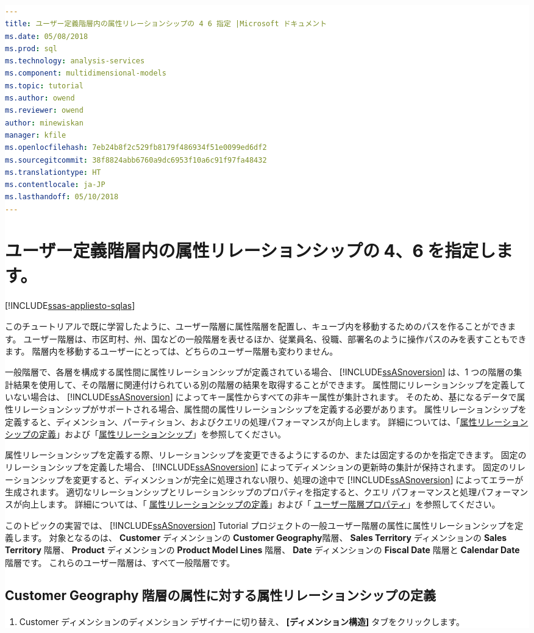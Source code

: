 ```yaml
---
title: ユーザー定義階層内の属性リレーションシップの 4 6 指定 |Microsoft ドキュメント
ms.date: 05/08/2018
ms.prod: sql
ms.technology: analysis-services
ms.component: multidimensional-models
ms.topic: tutorial
ms.author: owend
ms.reviewer: owend
author: minewiskan
manager: kfile
ms.openlocfilehash: 7eb24b8f2c529fb8179f486934f51e0099ed6df2
ms.sourcegitcommit: 38f8824abb6760a9dc6953f10a6c91f97fa48432
ms.translationtype: HT
ms.contentlocale: ja-JP
ms.lasthandoff: 05/10/2018
---
```

# <a name="4-6-specifying-attribute-relationships-in-user-defined-hierarchy"></a>ユーザー定義階層内の属性リレーションシップの 4、6 を指定します。
[!INCLUDE[ssas-appliesto-sqlas](../includes/ssas-appliesto-sqlas.md)]

このチュートリアルで既に学習したように、ユーザー階層に属性階層を配置し、キューブ内を移動するためのパスを作ることができます。 ユーザー階層は、市区町村、州、国などの一般階層を表せるほか、従業員名、役職、部署名のように操作パスのみを表すこともできます。 階層内を移動するユーザーにとっては、どちらのユーザー階層も変わりません。  
  
一般階層で、各層を構成する属性間に属性リレーションシップが定義されている場合、 [!INCLUDE[ssASnoversion](../includes/ssasnoversion-md.md)] は、1 つの階層の集計結果を使用して、その階層に関連付けられている別の階層の結果を取得することができます。 属性間にリレーションシップを定義していない場合は、 [!INCLUDE[ssASnoversion](../includes/ssasnoversion-md.md)] によってキー属性からすべての非キー属性が集計されます。 そのため、基になるデータで属性リレーションシップがサポートされる場合、属性間の属性リレーションシップを定義する必要があります。 属性リレーションシップを定義すると、ディメンション、パーティション、およびクエリの処理パフォーマンスが向上します。 詳細については、「[属性リレーションシップの定義](../analysis-services/multidimensional-models/attribute-relationships-define.md)」および「[属性リレーションシップ](../analysis-services/multidimensional-models-olap-logical-dimension-objects/attribute-relationships.md)」を参照してください。  
  
属性リレーションシップを定義する際、リレーションシップを変更できるようにするのか、または固定するのかを指定できます。 固定のリレーションシップを定義した場合、 [!INCLUDE[ssASnoversion](../includes/ssasnoversion-md.md)] によってディメンションの更新時の集計が保持されます。 固定のリレーションシップを変更すると、ディメンションが完全に処理されない限り、処理の途中で [!INCLUDE[ssASnoversion](../includes/ssasnoversion-md.md)] によってエラーが生成されます。 適切なリレーションシップとリレーションシップのプロパティを指定すると、クエリ パフォーマンスと処理パフォーマンスが向上します。 詳細については、「 [属性リレーションシップの定義](../analysis-services/multidimensional-models/attribute-relationships-define.md)」および「 [ユーザー階層プロパティ](../analysis-services/multidimensional-models-olap-logical-dimension-objects/user-hierarchies-properties.md)」を参照してください。  
  
このトピックの実習では、 [!INCLUDE[ssASnoversion](../includes/ssasnoversion-md.md)] Tutorial プロジェクトの一般ユーザー階層の属性に属性リレーションシップを定義します。 対象となるのは、 **Customer** ディメンションの **Customer Geography**階層、 **Sales Territory** ディメンションの **Sales Territory** 階層、 **Product** ディメンションの **Product Model Lines** 階層、 **Date** ディメンションの **Fiscal Date** 階層と **Calendar Date** 階層です。 これらのユーザー階層は、すべて一般階層です。  
  
## <a name="defining-attribute-relationships-for-attributes-in-the-customer-geography-hierarchy"></a>Customer Geography 階層の属性に対する属性リレーションシップの定義  
  
1.  Customer ディメンションのディメンション デザイナーに切り替え、 **[ディメンション構造]** タブをクリックします。  
  